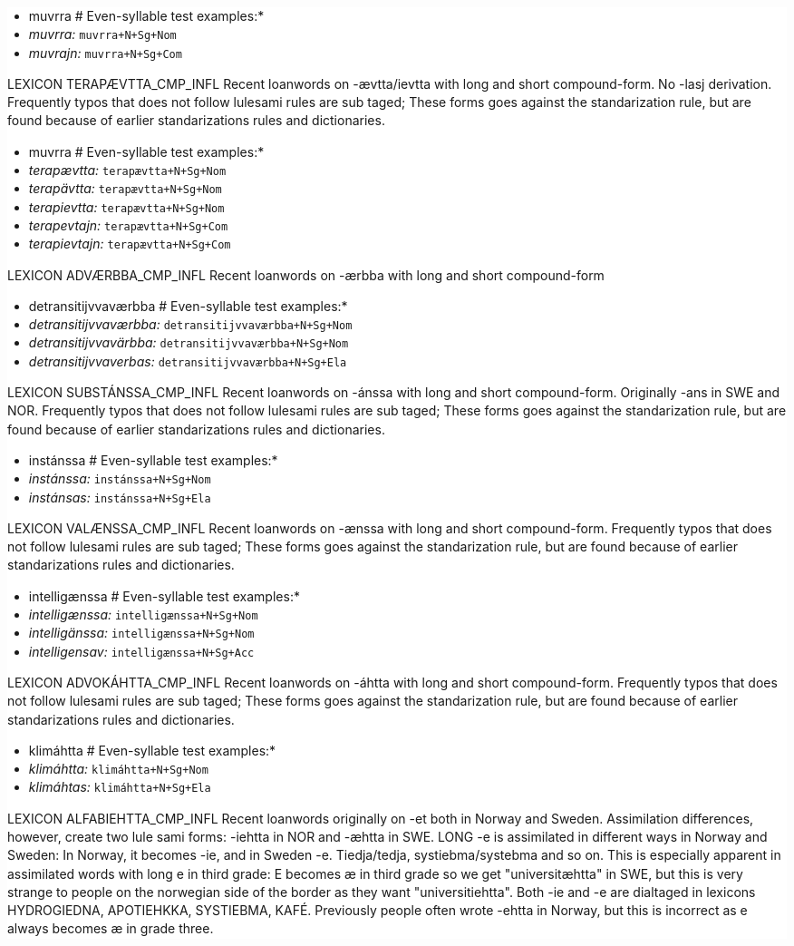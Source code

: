 * muvrra # Even-syllable test examples:*
* *muvrra:* `muvrra+N+Sg+Nom`
* *muvrajn:* `muvrra+N+Sg+Com`

LEXICON TERAPÆVTTA_CMP_INFL  Recent loanwords on -ævtta/ievtta with long and short compound-form. No -lasj derivation. Frequently typos that does not follow lulesami rules are sub taged; These forms goes against the standarization rule, but are found because of earlier standarizations rules and dictionaries.

* muvrra # Even-syllable test examples:*
* *terapævtta:* `terapævtta+N+Sg+Nom`
* *terapävtta:* `terapævtta+N+Sg+Nom`
* *terapievtta:* `terapævtta+N+Sg+Nom`
* *terapevtajn:* `terapævtta+N+Sg+Com`
* *terapievtajn:* `terapævtta+N+Sg+Com`

LEXICON ADVÆRBBA_CMP_INFL  Recent loanwords on -ærbba with long and short compound-form

* detransitijvvaværbba # Even-syllable test examples:*
* *detransitijvvaværbba:* `detransitijvvaværbba+N+Sg+Nom`
* *detransitijvvavärbba:* `detransitijvvaværbba+N+Sg+Nom`
* *detransitijvvaverbas:* `detransitijvvaværbba+N+Sg+Ela`

LEXICON SUBSTÁNSSA_CMP_INFL  Recent loanwords on -ánssa with long and short compound-form. Originally -ans in SWE and NOR. Frequently typos that does not follow lulesami rules are sub taged; These forms goes against the standarization rule, but are found because of earlier standarizations rules and dictionaries.

* instánssa # Even-syllable test examples:*
* *instánssa:* `instánssa+N+Sg+Nom`
* *instánsas:* `instánssa+N+Sg+Ela`

LEXICON VALÆNSSA_CMP_INFL  Recent loanwords on -ænssa with long and short compound-form. Frequently typos that does not follow lulesami rules are sub taged; These forms goes against the standarization rule, but are found because of earlier standarizations rules and dictionaries.

* intelligænssa # Even-syllable test examples:*
* *intelligænssa:* `intelligænssa+N+Sg+Nom`
* *intelligänssa:* `intelligænssa+N+Sg+Nom`
* *intelligensav:* `intelligænssa+N+Sg+Acc`

LEXICON ADVOKÁHTTA_CMP_INFL  Recent loanwords on -áhtta with long and short compound-form. Frequently typos that does not follow lulesami rules are sub taged; These forms goes against the standarization rule, but are found because of earlier standarizations rules and dictionaries.

* klimáhtta # Even-syllable test examples:*
* *klimáhtta:* `klimáhtta+N+Sg+Nom`
* *klimáhtas:* `klimáhtta+N+Sg+Ela`

 LEXICON ALFABIEHTTA_CMP_INFL  Recent loanwords originally on -et both in Norway and Sweden. Assimilation differences, however, create two lule sami forms: -iehtta in NOR and -æhtta in SWE. LONG -e is assimilated in different ways in Norway and Sweden: In Norway, it becomes -ie, and in Sweden -e. Tiedja/tedja, systiebma/systebma and so on. This is especially apparent in assimilated words with long e in third grade: E becomes æ in third grade so we get "universitæhtta" in SWE, but this is very strange to people on the norwegian side of the border as they want "universitiehtta". Both -ie and -e are dialtaged in lexicons HYDROGIEDNA, APOTIEHKKA, SYSTIEBMA, KAFÉ. Previously people often wrote -ehtta in Norway, but this is incorrect as e always becomes æ in grade three.
